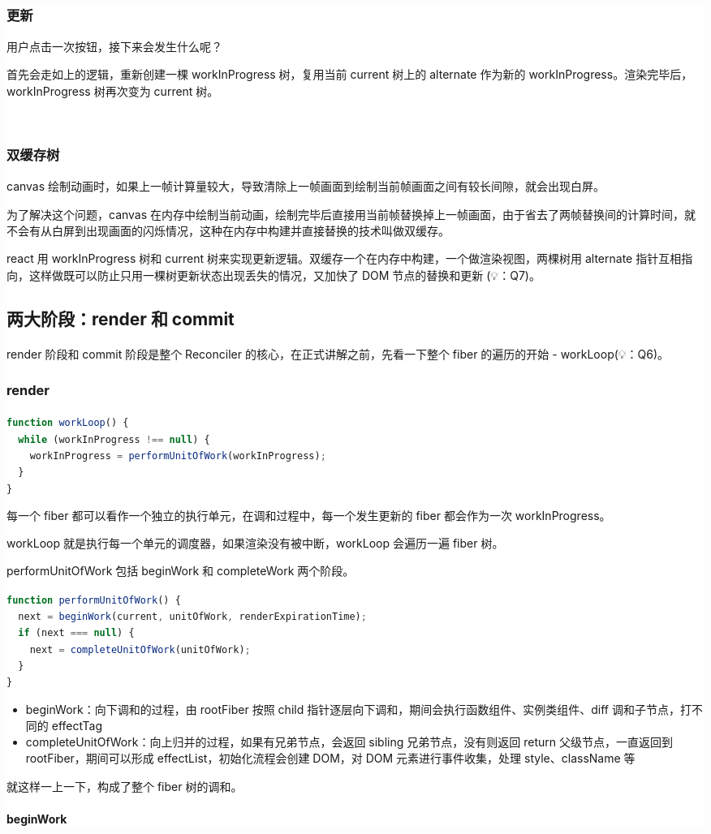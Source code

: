### 更新

用户点击一次按钮，接下来会发生什么呢？

首先会走如上的逻辑，重新创建一棵 workInProgress 树，复用当前 current 树上的 alternate 作为新的 workInProgress。渲染完毕后，workInProgress 树再次变为 current 树。

<img src="https://oweqian.oss-cn-hangzhou.aliyuncs.com/hooks/img_27.png" alt="" width="100%" />

### 双缓存树

canvas 绘制动画时，如果上一帧计算量较大，导致清除上一帧画面到绘制当前帧画面之间有较长间隙，就会出现白屏。

为了解决这个问题，canvas 在内存中绘制当前动画，绘制完毕后直接用当前帧替换掉上一帧画面，由于省去了两帧替换间的计算时间，就不会有从白屏到出现画面的闪烁情况，这种在内存中构建并直接替换的技术叫做双缓存。

react 用 workInProgress 树和 current 树来实现更新逻辑。双缓存一个在内存中构建，一个做渲染视图，两棵树用 alternate 指针互相指向，这样做既可以防止只用一棵树更新状态出现丢失的情况，又加快了 DOM 节点的替换和更新 (💡：Q7)。

## 两大阶段：render 和 commit

render 阶段和 commit 阶段是整个 Reconciler 的核心，在正式讲解之前，先看一下整个 fiber 的遍历的开始 - workLoop(💡：Q6)。

### render

```javascript
function workLoop() {
  while (workInProgress !== null) {
    workInProgress = performUnitOfWork(workInProgress);
  }
}
```

每一个 fiber 都可以看作一个独立的执行单元，在调和过程中，每一个发生更新的 fiber 都会作为一次 workInProgress。

workLoop 就是执行每一个单元的调度器，如果渲染没有被中断，workLoop 会遍历一遍 fiber 树。

performUnitOfWork 包括 beginWork 和 completeWork 两个阶段。

```javascript
function performUnitOfWork() {
  next = beginWork(current, unitOfWork, renderExpirationTime);
  if (next === null) {
    next = completeUnitOfWork(unitOfWork);
  }
}
```

- beginWork：向下调和的过程，由 rootFiber 按照 child 指针逐层向下调和，期间会执行函数组件、实例类组件、diff 调和子节点，打不同的 effectTag
- completeUnitOfWork：向上归并的过程，如果有兄弟节点，会返回 sibling 兄弟节点，没有则返回 return 父级节点，一直返回到 rootFiber，期间可以形成 effectList，初始化流程会创建 DOM，对 DOM 元素进行事件收集，处理 style、className 等

就这样一上一下，构成了整个 fiber 树的调和。

#### beginWork
